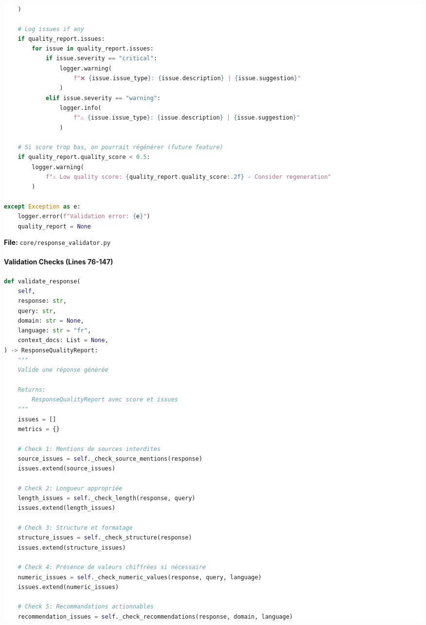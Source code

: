 ```python
    )

    # Log issues if any
    if quality_report.issues:
        for issue in quality_report.issues:
            if issue.severity == "critical":
                logger.warning(
                    f"❌ {issue.issue_type}: {issue.description} | {issue.suggestion}"
                )
            elif issue.severity == "warning":
                logger.info(
                    f"⚠️ {issue.issue_type}: {issue.description} | {issue.suggestion}"
                )

    # Si score trop bas, on pourrait régénérer (future feature)
    if quality_report.quality_score < 0.5:
        logger.warning(
            f"⚠️ Low quality score: {quality_report.quality_score:.2f} - Consider regeneration"
        )

except Exception as e:
    logger.error(f"Validation error: {e}")
    quality_report = None
```

**File:** `core/response_validator.py`

#### Validation Checks (Lines 76-147)
```python
def validate_response(
    self,
    response: str,
    query: str,
    domain: str = None,
    language: str = "fr",
    context_docs: List = None,
) -> ResponseQualityReport:
    """
    Valide une réponse générée

    Returns:
        ResponseQualityReport avec score et issues
    """
    issues = []
    metrics = {}

    # Check 1: Mentions de sources interdites
    source_issues = self._check_source_mentions(response)
    issues.extend(source_issues)

    # Check 2: Longueur appropriée
    length_issues = self._check_length(response, query)
    issues.extend(length_issues)

    # Check 3: Structure et formatage
    structure_issues = self._check_structure(response)
    issues.extend(structure_issues)

    # Check 4: Présence de valeurs chiffrées si nécessaire
    numeric_issues = self._check_numeric_values(response, query, language)
    issues.extend(numeric_issues)

    # Check 5: Recommandations actionnables
    recommendation_issues = self._check_recommendations(response, domain, language)
```